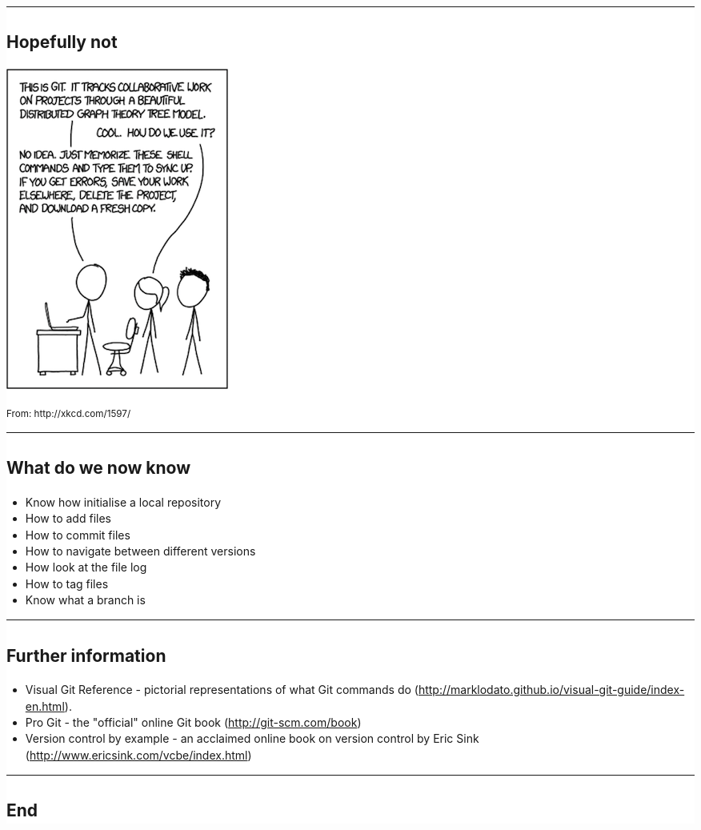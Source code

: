 ----

## Hopefully not

<img src="imgs/xkdc1597.png" alt="Better Software, Better Research" style="background:none; border:none; box-shadow:none;"><br/>

<small>
From: http://xkcd.com/1597/
</small>


---


## What do we now know

* Know how initialise a local repository
* How to add files
* How to commit files
* How to navigate between different versions
* How look at the file log
* How to tag files
* Know what a branch is

----

## Further information

* Visual Git Reference - pictorial representations of what Git commands do (http://marklodato.github.io/visual-git-guide/index-en.html).
* Pro Git - the "official" online Git book (http://git-scm.com/book)
* Version control by example - an acclaimed online book on version control by Eric Sink (http://www.ericsink.com/vcbe/index.html)

---

## End
